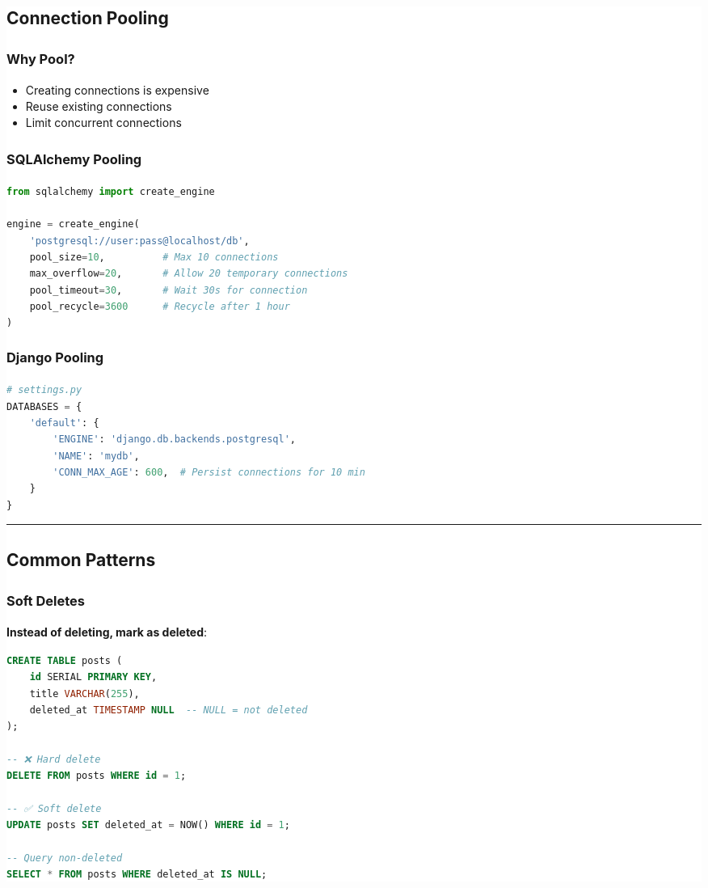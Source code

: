 
## Connection Pooling

### Why Pool?

- Creating connections is expensive
- Reuse existing connections
- Limit concurrent connections

### SQLAlchemy Pooling

```python
from sqlalchemy import create_engine

engine = create_engine(
    'postgresql://user:pass@localhost/db',
    pool_size=10,          # Max 10 connections
    max_overflow=20,       # Allow 20 temporary connections
    pool_timeout=30,       # Wait 30s for connection
    pool_recycle=3600      # Recycle after 1 hour
)
```

### Django Pooling

```python
# settings.py
DATABASES = {
    'default': {
        'ENGINE': 'django.db.backends.postgresql',
        'NAME': 'mydb',
        'CONN_MAX_AGE': 600,  # Persist connections for 10 min
    }
}
```

---

## Common Patterns

### Soft Deletes

**Instead of deleting, mark as deleted**:

```sql
CREATE TABLE posts (
    id SERIAL PRIMARY KEY,
    title VARCHAR(255),
    deleted_at TIMESTAMP NULL  -- NULL = not deleted
);

-- ❌ Hard delete
DELETE FROM posts WHERE id = 1;

-- ✅ Soft delete
UPDATE posts SET deleted_at = NOW() WHERE id = 1;

-- Query non-deleted
SELECT * FROM posts WHERE deleted_at IS NULL;
```
